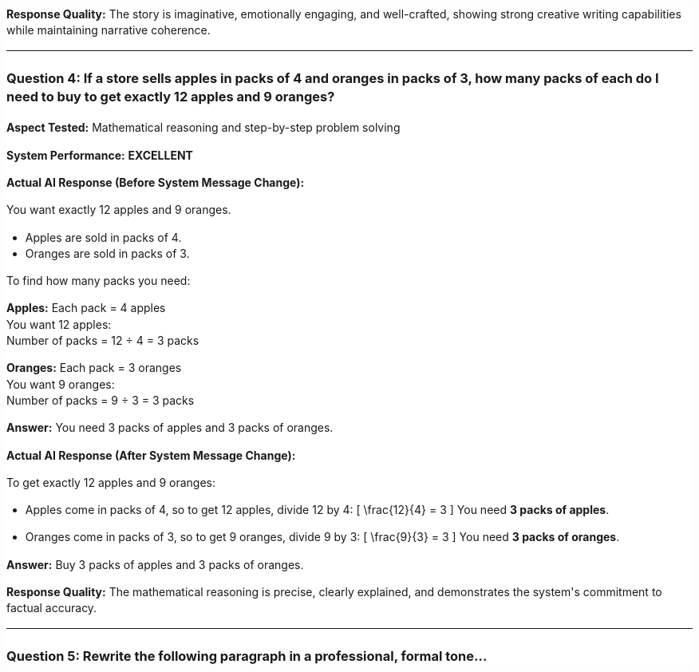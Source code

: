 **Response Quality:** The story is imaginative, emotionally engaging, and well-crafted, showing strong creative writing capabilities while maintaining narrative coherence.

---

### Question 4: If a store sells apples in packs of 4 and oranges in packs of 3, how many packs of each do I need to buy to get exactly 12 apples and 9 oranges?

**Aspect Tested:** Mathematical reasoning and step-by-step problem solving

**System Performance:** **EXCELLENT**

**Actual AI Response (Before System Message Change):**

You want exactly 12 apples and 9 oranges.

- Apples are sold in packs of 4.
- Oranges are sold in packs of 3.

To find how many packs you need:

**Apples:**
Each pack = 4 apples  
You want 12 apples:  
Number of packs = 12 ÷ 4 = 3 packs

**Oranges:**
Each pack = 3 oranges  
You want 9 oranges:  
Number of packs = 9 ÷ 3 = 3 packs

**Answer:**
You need 3 packs of apples and 3 packs of oranges.

**Actual AI Response (After System Message Change):**

To get exactly 12 apples and 9 oranges:

- Apples come in packs of 4, so to get 12 apples, divide 12 by 4:
  \[
  \frac{12}{4} = 3
  \]
  You need **3 packs of apples**.

- Oranges come in packs of 3, so to get 9 oranges, divide 9 by 3:
  \[
  \frac{9}{3} = 3
  \]
  You need **3 packs of oranges**.

**Answer:** Buy 3 packs of apples and 3 packs of oranges.

**Response Quality:** The mathematical reasoning is precise, clearly explained, and demonstrates the system's commitment to factual accuracy.

---

### Question 5: Rewrite the following paragraph in a professional, formal tone…
